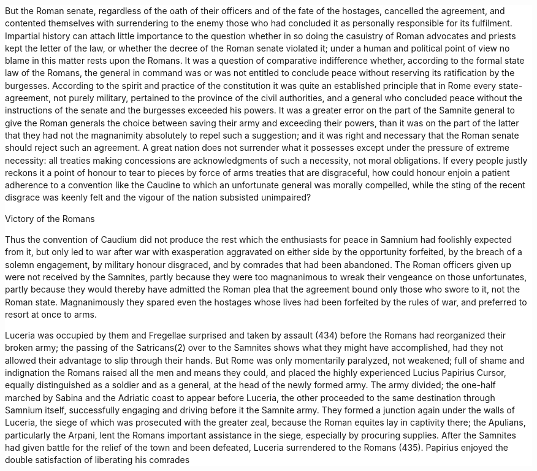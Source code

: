 But the Roman senate, regardless of the oath of their officers and
of the fate of the hostages, cancelled the agreement, and contented
themselves with surrendering to the enemy those who had concluded it
as personally responsible for its fulfilment.  Impartial history can
attach little importance to the question whether in so doing the
casuistry of Roman advocates and priests kept the letter of the law,
or whether the decree of the Roman senate violated it; under a human
and political point of view no blame in this matter rests upon the
Romans.  It was a question of comparative indifference whether,
according to the formal state law of the Romans, the general in
command was or was not entitled to conclude peace without reserving
its ratification by the burgesses.  According to the spirit and
practice of the constitution it was quite an established principle
that in Rome every state-agreement, not purely military, pertained
to the province of the civil authorities, and a general who concluded
peace without the instructions of the senate and the burgesses
exceeded his powers.  It was a greater error on the part of the
Samnite general to give the Roman generals the choice between saving
their army and exceeding their powers, than it was on the part of
the latter that they had not the magnanimity absolutely to repel such
a suggestion; and it was right and necessary that the Roman senate
should reject such an agreement.  A great nation does not surrender
what it possesses except under the pressure of extreme necessity: all
treaties making concessions are acknowledgments of such a necessity,
not moral obligations.  If every people justly reckons it a point
of honour to tear to pieces by force of arms treaties that are
disgraceful, how could honour enjoin a patient adherence to a
convention like the Caudine to which an unfortunate general was
morally compelled, while the sting of the recent disgrace was
keenly felt and the vigour of the nation subsisted unimpaired?

Victory of the Romans

Thus the convention of Caudium did not produce the rest which the
enthusiasts for peace in Samnium had foolishly expected from it, but
only led to war after war with exasperation aggravated on either side
by the opportunity forfeited, by the breach of a solemn engagement,
by military honour disgraced, and by comrades that had been abandoned.
The Roman officers given up were not received by the Samnites, partly
because they were too magnanimous to wreak their vengeance on those
unfortunates, partly because they would thereby have admitted the
Roman plea that the agreement bound only those who swore to it, not
the Roman state.  Magnanimously they spared even the hostages whose
lives had been forfeited by the rules of war, and preferred to resort
at once to arms.

Luceria was occupied by them and Fregellae surprised and taken by
assault (434) before the Romans had reorganized their broken army;
the passing of the Satricans(2) over to the Samnites shows what they
might have accomplished, had they not allowed their advantage to slip
through their hands.  But Rome was only momentarily paralyzed, not
weakened; full of shame and indignation the Romans raised all the
men and means they could, and placed the highly experienced Lucius
Papirius Cursor, equally distinguished as a soldier and as a general,
at the head of the newly formed army.  The army divided; the one-half
marched by Sabina and the Adriatic coast to appear before Luceria,
the other proceeded to the same destination through Samnium itself,
successfully engaging and driving before it the Samnite army.  They
formed a junction again under the walls of Luceria, the siege of which
was prosecuted with the greater zeal, because the Roman equites lay
in captivity there; the Apulians, particularly the Arpani, lent the
Romans important assistance in the siege, especially by procuring
supplies.  After the Samnites had given battle for the relief of
the town and been defeated, Luceria surrendered to the Romans (435).
Papirius enjoyed the double satisfaction of liberating his comrades